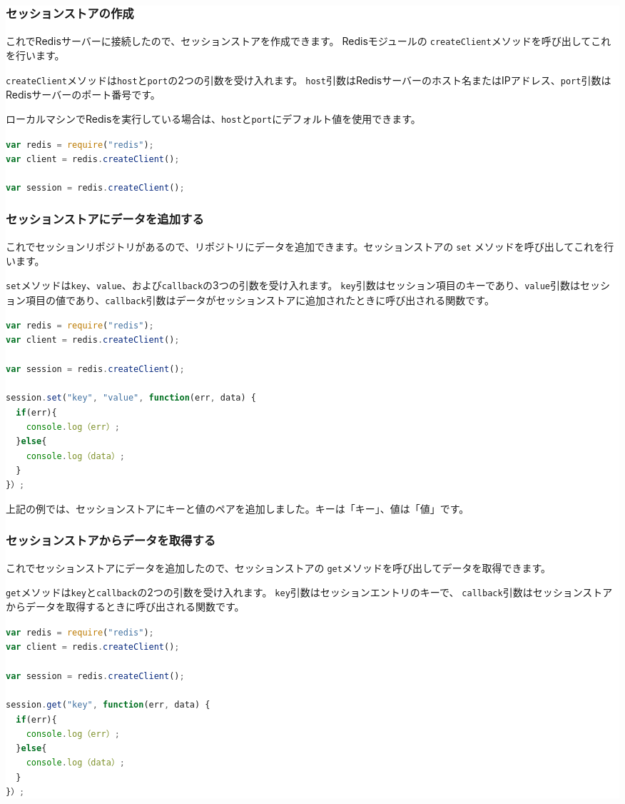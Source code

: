 ### セッションストアの作成

これでRedisサーバーに接続したので、セッションストアを作成できます。 Redisモジュールの `createClient`メソッドを呼び出してこれを行います。

`createClient`メソッドは`host`と`port`の2つの引数を受け入れます。 `host`引数はRedisサーバーのホスト名またはIPアドレス、`port`引数はRedisサーバーのポート番号です。

ローカルマシンでRedisを実行している場合は、`host`と`port`にデフォルト値を使用できます。

```javascript
var redis = require("redis");
var client = redis.createClient();

var session = redis.createClient();
```

### セッションストアにデータを追加する

これでセッションリポジトリがあるので、リポジトリにデータを追加できます。セッションストアの `set` メソッドを呼び出してこれを行います。

`set`メソッドは`key`、`value`、および`callback`の3つの引数を受け入れます。 `key`引数はセッション項目のキーであり、`value`引数はセッション項目の値であり、`callback`引数はデータがセッションストアに追加されたときに呼び出される関数です。

```javascript
var redis = require("redis");
var client = redis.createClient();

var session = redis.createClient();

session.set("key", "value", function(err, data) {
  if(err){
    console.log（err）;
  }else{
    console.log（data）;
  }
}）;
```

上記の例では、セッションストアにキーと値のペアを追加しました。キーは「キー」、値は「値」です。

### セッションストアからデータを取得する

これでセッションストアにデータを追加したので、セッションストアの `get`メソッドを呼び出してデータを取得できます。

`get`メソッドは`key`と`callback`の2つの引数を受け入れます。 `key`引数はセッションエントリのキーで、 `callback`引数はセッションストアからデータを取得するときに呼び出される関数です。

```javascript
var redis = require("redis");
var client = redis.createClient();

var session = redis.createClient();

session.get("key", function(err, data) {
  if(err){
    console.log（err）;
  }else{
    console.log（data）;
  }
}）;
```
